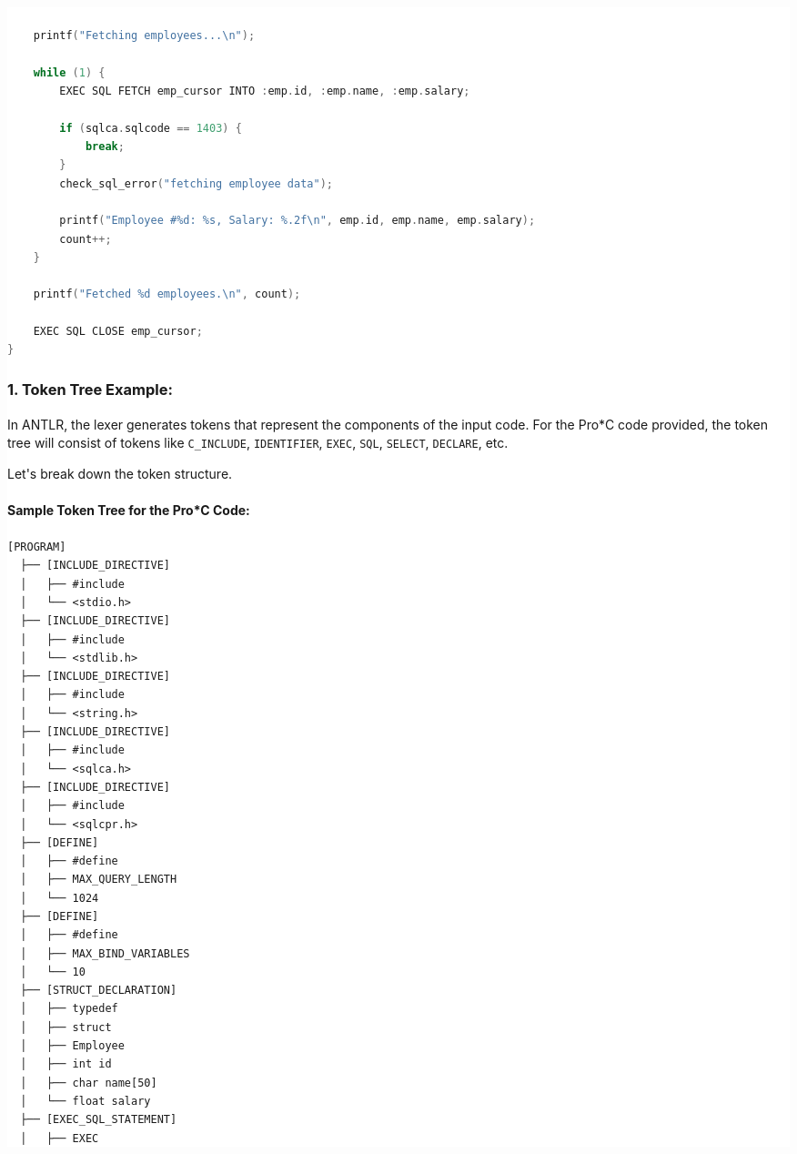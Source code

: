 ```c

    printf("Fetching employees...\n");

    while (1) {
        EXEC SQL FETCH emp_cursor INTO :emp.id, :emp.name, :emp.salary;

        if (sqlca.sqlcode == 1403) {
            break;
        }
        check_sql_error("fetching employee data");

        printf("Employee #%d: %s, Salary: %.2f\n", emp.id, emp.name, emp.salary);
        count++;
    }

    printf("Fetched %d employees.\n", count);

    EXEC SQL CLOSE emp_cursor;
}
```

### 1. Token Tree Example:
In ANTLR, the lexer generates tokens that represent the components of the input code. For the Pro*C code provided, the token tree will consist of tokens like `C_INCLUDE`, `IDENTIFIER`, `EXEC`, `SQL`, `SELECT`, `DECLARE`, etc.

Let's break down the token structure.

#### Sample Token Tree for the Pro*C Code:

```text
[PROGRAM]
  ├── [INCLUDE_DIRECTIVE]
  │   ├── #include
  │   └── <stdio.h>
  ├── [INCLUDE_DIRECTIVE]
  │   ├── #include
  │   └── <stdlib.h>
  ├── [INCLUDE_DIRECTIVE]
  │   ├── #include
  │   └── <string.h>
  ├── [INCLUDE_DIRECTIVE]
  │   ├── #include
  │   └── <sqlca.h>
  ├── [INCLUDE_DIRECTIVE]
  │   ├── #include
  │   └── <sqlcpr.h>
  ├── [DEFINE]
  │   ├── #define
  │   ├── MAX_QUERY_LENGTH
  │   └── 1024
  ├── [DEFINE]
  │   ├── #define
  │   ├── MAX_BIND_VARIABLES
  │   └── 10
  ├── [STRUCT_DECLARATION]
  │   ├── typedef
  │   ├── struct
  │   ├── Employee
  │   ├── int id
  │   ├── char name[50]
  │   └── float salary
  ├── [EXEC_SQL_STATEMENT]
  │   ├── EXEC
```